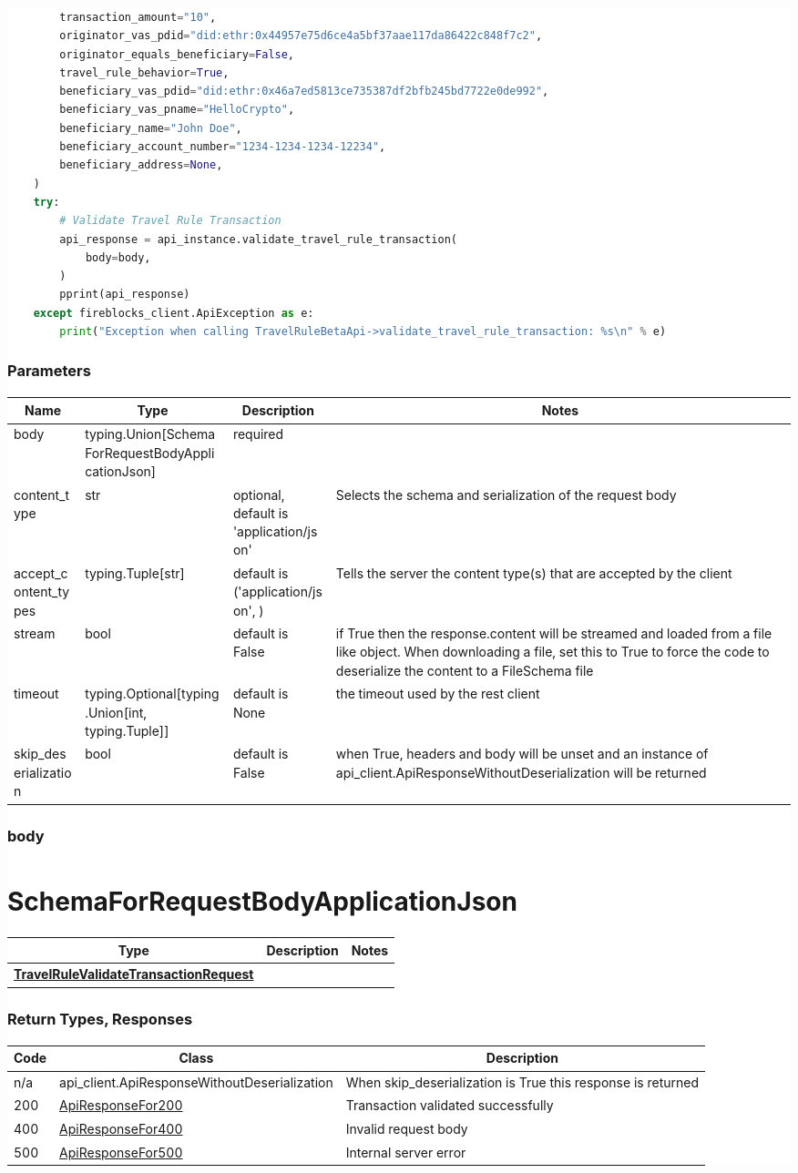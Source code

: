 ```python
        transaction_amount="10",
        originator_vas_pdid="did:ethr:0x44957e75d6ce4a5bf37aae117da86422c848f7c2",
        originator_equals_beneficiary=False,
        travel_rule_behavior=True,
        beneficiary_vas_pdid="did:ethr:0x46a7ed5813ce735387df2bfb245bd7722e0de992",
        beneficiary_vas_pname="HelloCrypto",
        beneficiary_name="John Doe",
        beneficiary_account_number="1234-1234-1234-12234",
        beneficiary_address=None,
    )
    try:
        # Validate Travel Rule Transaction
        api_response = api_instance.validate_travel_rule_transaction(
            body=body,
        )
        pprint(api_response)
    except fireblocks_client.ApiException as e:
        print("Exception when calling TravelRuleBetaApi->validate_travel_rule_transaction: %s\n" % e)
```
### Parameters

Name | Type | Description  | Notes
------------- | ------------- | ------------- | -------------
body | typing.Union[SchemaForRequestBodyApplicationJson] | required |
content_type | str | optional, default is 'application/json' | Selects the schema and serialization of the request body
accept_content_types | typing.Tuple[str] | default is ('application/json', ) | Tells the server the content type(s) that are accepted by the client
stream | bool | default is False | if True then the response.content will be streamed and loaded from a file like object. When downloading a file, set this to True to force the code to deserialize the content to a FileSchema file
timeout | typing.Optional[typing.Union[int, typing.Tuple]] | default is None | the timeout used by the rest client
skip_deserialization | bool | default is False | when True, headers and body will be unset and an instance of api_client.ApiResponseWithoutDeserialization will be returned

### body

# SchemaForRequestBodyApplicationJson
Type | Description  | Notes
------------- | ------------- | -------------
[**TravelRuleValidateTransactionRequest**](../../models/TravelRuleValidateTransactionRequest.md) |  | 


### Return Types, Responses

Code | Class | Description
------------- | ------------- | -------------
n/a | api_client.ApiResponseWithoutDeserialization | When skip_deserialization is True this response is returned
200 | [ApiResponseFor200](#validate_travel_rule_transaction.ApiResponseFor200) | Transaction validated successfully
400 | [ApiResponseFor400](#validate_travel_rule_transaction.ApiResponseFor400) | Invalid request body
500 | [ApiResponseFor500](#validate_travel_rule_transaction.ApiResponseFor500) | Internal server error
